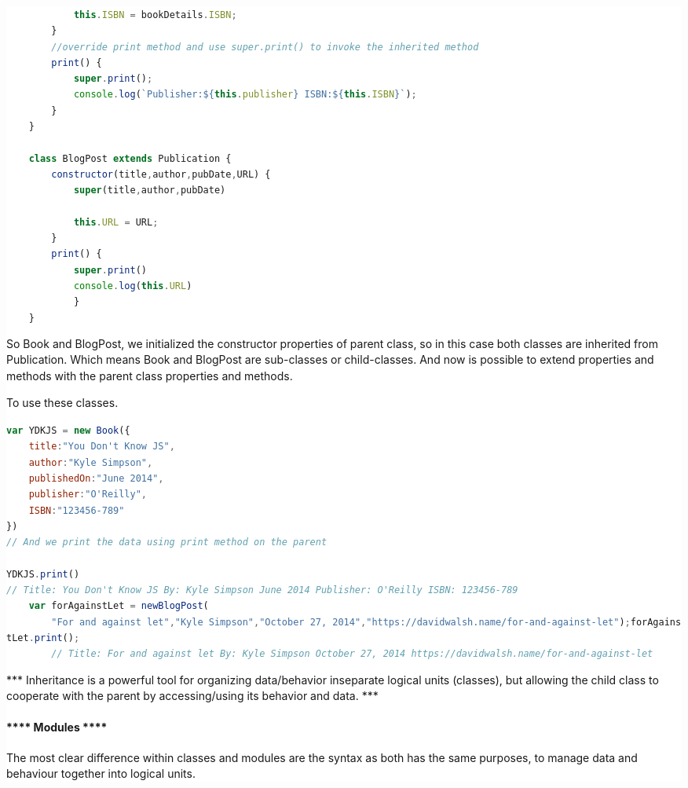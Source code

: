 ```javascript
            this.ISBN = bookDetails.ISBN;
        }
        //override print method and use super.print() to invoke the inherited method
        print() {
            super.print();
            console.log(`Publisher:${this.publisher} ISBN:${this.ISBN}`);
        }
    }
    
    class BlogPost extends Publication {
        constructor(title,author,pubDate,URL) {
            super(title,author,pubDate)
            
            this.URL = URL;
        }
        print() {
            super.print()
            console.log(this.URL)
            }
    }
```

So Book and BlogPost, we initialized the constructor properties of parent class, so in this case
both classes are inherited from Publication. Which means Book and BlogPost are sub-classes or child-classes.
And now is possible to extend properties and methods with the parent class properties and methods.

To use these classes.
```javascript
var YDKJS = new Book({
    title:"You Don't Know JS",
    author:"Kyle Simpson",
    publishedOn:"June 2014",
    publisher:"O'Reilly",
    ISBN:"123456-789"
})
// And we print the data using print method on the parent

YDKJS.print() 
// Title: You Don't Know JS By: Kyle Simpson June 2014 Publisher: O'Reilly ISBN: 123456-789
    var forAgainstLet = newBlogPost(
        "For and against let","Kyle Simpson","October 27, 2014","https://davidwalsh.name/for-and-against-let");forAgainstLet.print();
        // Title: For and against let By: Kyle Simpson October 27, 2014 https://davidwalsh.name/for-and-against-let
```

*** Inheritance is a powerful tool for organizing data/behavior inseparate logical units (classes), but allowing the child class to cooperate with the parent by accessing/using its behavior and data. ***

#### **** Modules ****
The most clear difference within classes and modules are the syntax as both has the same purposes,
to manage data and behaviour together into logical units.
